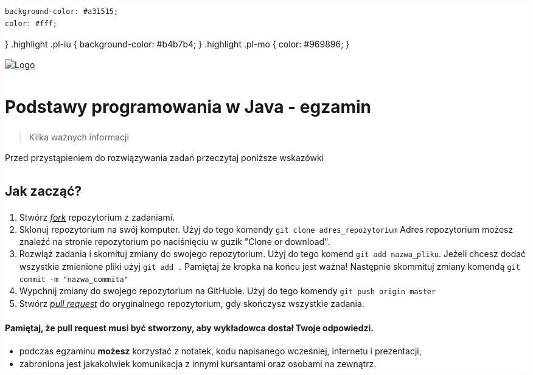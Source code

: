 	background-color: #a31515;
	color: #fff;
}
.highlight .pl-iu {
	background-color: #b4b7b4;
}
.highlight .pl-mo {
	color: #969896;
}

</style>


<script type="text/javascript">

function getDocumentScrollTop() 
{
   var res = document.body.scrollTop || document.documentElement.scrollTop || window.pageYOffset || 0;
   // alert(res);
   return res;
}

function setDocumentScrollTop(ypos) 
{
	window.scrollTo(0, ypos);
}

</script>


</head>
<body class="markdown-body">
<p><a href="https://camo.githubusercontent.com/ea2d2137febcec02ec31cee5aa06bc37b996a038/687474703a2f2f636f646572736c61622e706c2f7376672f6c6f676f2d636f646572736c61622e737667" target="_blank" rel="nofollow"><img alt="Logo" src="https://camo.githubusercontent.com/ea2d2137febcec02ec31cee5aa06bc37b996a038/687474703a2f2f636f646572736c61622e706c2f7376672f6c6f676f2d636f646572736c61622e737667" width="400" data-canonical-src="http://coderslab.pl/svg/logo-coderslab.svg" style="max-width:100%;" /></a></p> 
<h1> <a id="podstawy-programowania-w-java---egzamin" class="anchor" href="#podstawy-programowania-w-java---egzamin" aria-hidden="true"><span aria-hidden="true" class="octicon octicon-link"></span></a>Podstawy programowania w Java - egzamin</h1> 
<blockquote> 
 <p>Kilka ważnych informacji</p> 
</blockquote> 
<p>Przed przystąpieniem do rozwiązywania zadań przeczytaj poniższe wskaz&oacute;wki</p> 
<h2> <a id="jak-zacząć" class="anchor" href="#jak-zacz%C4%85%C4%87" aria-hidden="true"><span aria-hidden="true" class="octicon octicon-link"></span></a>Jak zacząć?</h2> 
<ol> 
 <li>Stw&oacute;rz <a href="https://guides.github.com/activities/forking/"><em>fork</em></a> repozytorium z zadaniami.</li> 
 <li>Sklonuj repozytorium na sw&oacute;j komputer. Użyj do tego komendy <code>git clone adres_repozytorium</code> Adres repozytorium możesz znaleźć na stronie repozytorium po naciśnięciu w guzik &quot;Clone or download&quot;.</li> 
 <li>Rozwiąż zadania i skomituj zmiany do swojego repozytorium. Użyj do tego komend <code>git add nazwa_pliku</code>. Jeżeli chcesz dodać wszystkie zmienione pliki użyj <code>git add .</code> Pamiętaj że kropka na końcu jest ważna! Następnie skommituj zmiany komendą <code>git commit -m &quot;nazwa_commita&quot;</code> </li> 
 <li>Wypchnij zmiany do swojego repozytorium na GitHubie. Użyj do tego komendy <code>git push origin master</code> </li> 
 <li>Stw&oacute;rz <a href="https://help.github.com/articles/creating-a-pull-request"><em>pull request</em></a> do oryginalnego repozytorium, gdy skończysz wszystkie zadania.</li> 
</ol> 
<h4> <a id="pamiętaj-że-pull-request-musi-być-stworzony-aby-wykładowca-dostał-twoje-odpowiedzi" class="anchor" href="#pami%C4%99taj-%C5%BCe-pull-request-musi-by%C4%87-stworzony-aby-wyk%C5%82adowca-dosta%C5%82-twoje-odpowiedzi" aria-hidden="true"><span aria-hidden="true" class="octicon octicon-link"></span></a>Pamiętaj, że pull request musi być stworzony, aby wykładowca dostał Twoje odpowiedzi.</h4> 
<ul> 
 <li>podczas egzaminu <strong>możesz</strong> korzystać z notatek, kodu napisanego wcześniej, internetu i prezentacji,</li> 
 <li>zabroniona jest jakakolwiek komunikacja z innymi kursantami oraz osobami na zewnątrz.</li> 
</ul> 